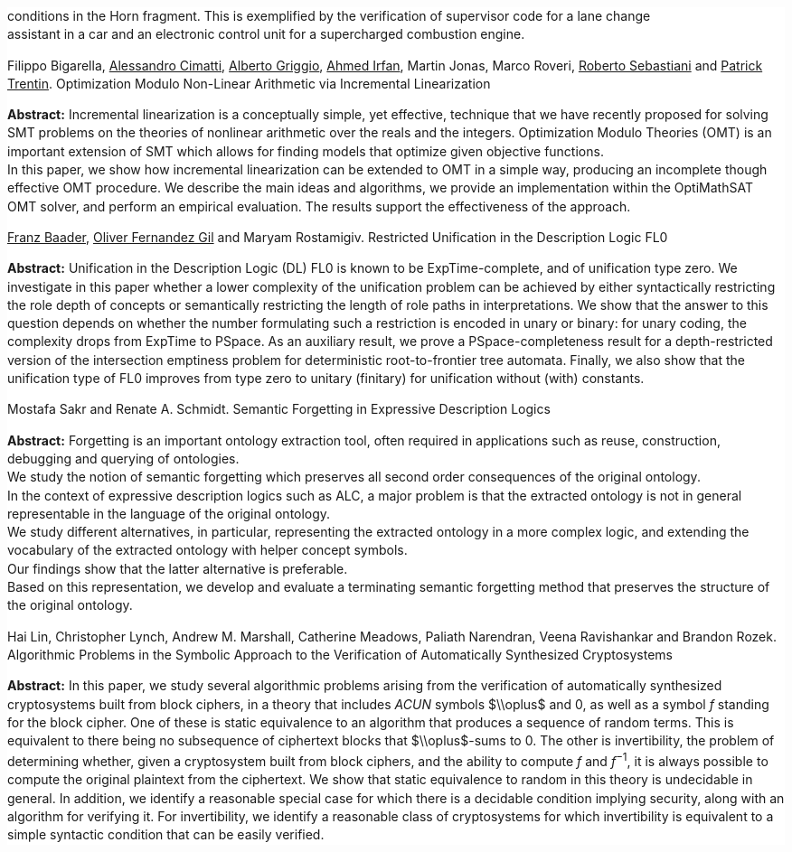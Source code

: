 conditions in the Horn fragment. This is exemplified by the verification of supervisor code for a lane change  
assistant in a car and an electronic control unit for a supercharged combustion engine.

Filippo Bigarella, [Alessandro Cimatti](http://es.fbk.eu/people/cimatti/), [Alberto Griggio](http://es.fbk.eu/people/griggio/), [Ahmed Irfan](https://ahmed-irfan.github.io), Martin Jonas, Marco Roveri, [Roberto Sebastiani](http://disi.unitn.it/rseba/) and [Patrick Trentin](http://www.patricktrentin.com). Optimization Modulo Non-Linear Arithmetic via Incremental Linearization

**Abstract:** Incremental linearization is a conceptually simple, yet effective, technique that we have recently proposed for solving SMT problems on the theories of nonlinear arithmetic over the reals and the integers. Optimization Modulo Theories (OMT) is an important extension of SMT which allows for finding models that optimize given objective functions.  
In this paper, we show how incremental linearization can be extended to OMT in a simple way, producing an incomplete though effective OMT procedure. We describe the main ideas and algorithms, we provide an implementation within the OptiMathSAT OMT solver, and perform an empirical evaluation. The results support the effectiveness of the approach.  

[Franz Baader](http://lat.inf.tu-dresden.de/~baader/index-en.html), [Oliver Fernandez Gil](https://lat.inf.tu-dresden.de/~fernandez/) and Maryam Rostamigiv. Restricted Unification in the Description Logic FL0

**Abstract:** Unification in the Description Logic (DL) FL0 is known to be ExpTime-complete, and of unification type zero. We investigate in this paper whether a lower complexity of the unification problem can be achieved by either syntactically restricting the role depth of concepts or semantically restricting the length of role paths in interpretations. We show that the answer to this question depends on whether the number formulating such a restriction is encoded in unary or binary: for unary coding, the complexity drops from ExpTime to PSpace. As an auxiliary result, we prove a PSpace-completeness result for a depth-restricted version of the intersection emptiness problem for deterministic root-to-frontier tree automata. Finally, we also show that the unification type of FL0 improves from type zero to unitary (finitary) for unification without (with) constants.

Mostafa Sakr and Renate A. Schmidt. Semantic Forgetting in Expressive Description Logics

**Abstract:** Forgetting is an important ontology extraction tool, often required in applications such as reuse, construction, debugging and querying of ontologies.  
We study the notion of semantic forgetting which preserves all second order consequences of the original ontology.  
In the context of expressive description logics such as ALC, a major problem is that the extracted ontology is not in general representable in the language of the original ontology.  
We study different alternatives, in particular, representing the extracted ontology in a more complex logic, and extending the vocabulary of the extracted ontology with helper concept symbols.  
Our findings show that the latter alternative is preferable.  
Based on this representation, we develop and evaluate a terminating semantic forgetting method that preserves the structure of the original ontology.

Hai Lin, Christopher Lynch, Andrew M. Marshall, Catherine Meadows, Paliath Narendran, Veena Ravishankar and Brandon Rozek. Algorithmic Problems in the Symbolic Approach to the Verification of Automatically Synthesized Cryptosystems

**Abstract:** In this paper, we study several algorithmic problems arising from the verification of automatically synthesized cryptosystems built from block ciphers, in a theory that includes $ACUN$ symbols $\\oplus$ and $0$, as well as a symbol $f$ standing for the block cipher. One of these is static equivalence to an algorithm that produces a sequence of random terms. This is equivalent to there being no subsequence of ciphertext blocks that $\\oplus$-sums to $0$. The other is invertibility, the problem of determining whether, given a cryptosystem built from block ciphers, and the ability to compute $f$ and $f^{-1}$, it is always possible to compute the original plaintext from the ciphertext. We show that static equivalence to random in this theory is undecidable in general. In addition, we identify a reasonable special case for which there is a decidable condition implying security, along with an algorithm for verifying it. For invertibility, we identify a reasonable class of cryptosystems for which invertibility is equivalent to a simple syntactic condition that can be easily verified.
